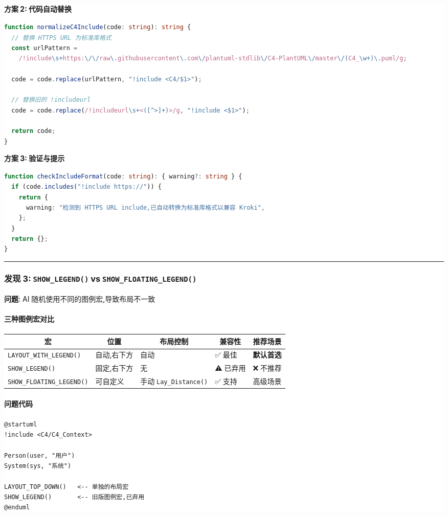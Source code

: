 **方案 2: 代码自动替换**

```typescript
function normalizeC4Include(code: string): string {
  // 替换 HTTPS URL 为标准库格式
  const urlPattern =
    /!include\s+https:\/\/raw\.githubusercontent\.com\/plantuml-stdlib\/C4-PlantUML\/master\/(C4_\w+)\.puml/g;

  code = code.replace(urlPattern, "!include <C4/$1>");

  // 替换旧的 !includeurl
  code = code.replace(/!includeurl\s+<([^>]+)>/g, "!include <$1>");

  return code;
}
```

**方案 3: 验证与提示**

```typescript
function checkIncludeFormat(code: string): { warning?: string } {
  if (code.includes("!include https://")) {
    return {
      warning: "检测到 HTTPS URL include,已自动转换为标准库格式以兼容 Kroki",
    };
  }
  return {};
}
```

---

### 发现 3: `SHOW_LEGEND()` vs `SHOW_FLOATING_LEGEND()`

**问题**: AI 随机使用不同的图例宏,导致布局不一致

#### 三种图例宏对比

| 宏                       | 位置        | 布局控制              | 兼容性    | 推荐场景     |
| ------------------------ | ----------- | --------------------- | --------- | ------------ |
| `LAYOUT_WITH_LEGEND()`   | 自动,右下方 | 自动                  | ✅ 最佳   | **默认首选** |
| `SHOW_LEGEND()`          | 固定,右下方 | 无                    | ⚠️ 已弃用 | ❌ 不推荐    |
| `SHOW_FLOATING_LEGEND()` | 可自定义    | 手动 `Lay_Distance()` | ✅ 支持   | 高级场景     |

#### 问题代码

```plantuml
@startuml
!include <C4/C4_Context>

Person(user, "用户")
System(sys, "系统")

LAYOUT_TOP_DOWN()   <-- 单独的布局宏
SHOW_LEGEND()       <-- 旧版图例宏,已弃用
@enduml
```
